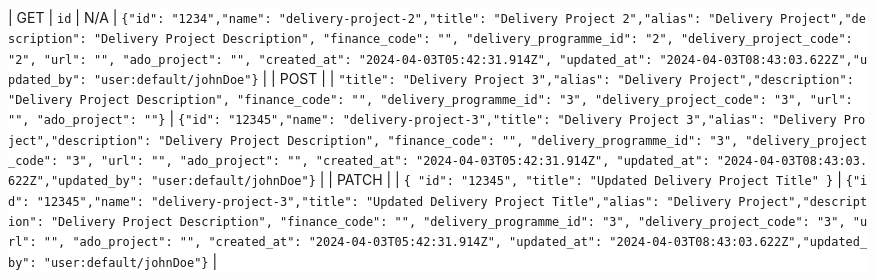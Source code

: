 | GET    | `id`       | N/A                                                                                                                                                                                                                      | `{"id": "1234","name": "delivery-project-2","title": "Delivery Project 2","alias": "Delivery Project","description": "Delivery Project Description", "finance_code": "", "delivery_programme_id": "2", "delivery_project_code": "2", "url": "", "ado_project": "", "created_at": "2024-04-03T05:42:31.914Z", "updated_at": "2024-04-03T08:43:03.622Z","updated_by": "user:default/johnDoe"}`                                                                                                                                                                                                                                                                                                                                                                                           |
| POST   |            | `"title": "Delivery Project 3","alias": "Delivery Project","description": "Delivery Project Description", "finance_code": "", "delivery_programme_id": "3", "delivery_project_code": "3", "url": "", "ado_project": ""}` | `{"id": "12345","name": "delivery-project-3","title": "Delivery Project 3","alias": "Delivery Project","description": "Delivery Project Description", "finance_code": "", "delivery_programme_id": "3", "delivery_project_code": "3", "url": "", "ado_project": "", "created_at": "2024-04-03T05:42:31.914Z", "updated_at": "2024-04-03T08:43:03.622Z","updated_by": "user:default/johnDoe"}`                                                                                                                                                                                                                                                                                                                                                                                          |
| PATCH  |            | `{ "id": "12345", "title": "Updated Delivery Project Title" }`                                                                                                                                                           | `{"id": "12345","name": "delivery-project-3","title": "Updated Delivery Project Title","alias": "Delivery Project","description": "Delivery Project Description", "finance_code": "", "delivery_programme_id": "3", "delivery_project_code": "3", "url": "", "ado_project": "", "created_at": "2024-04-03T05:42:31.914Z", "updated_at": "2024-04-03T08:43:03.622Z","updated_by": "user:default/johnDoe"}`                                                                                                                                                                                                                                                                                                                                                                              |
